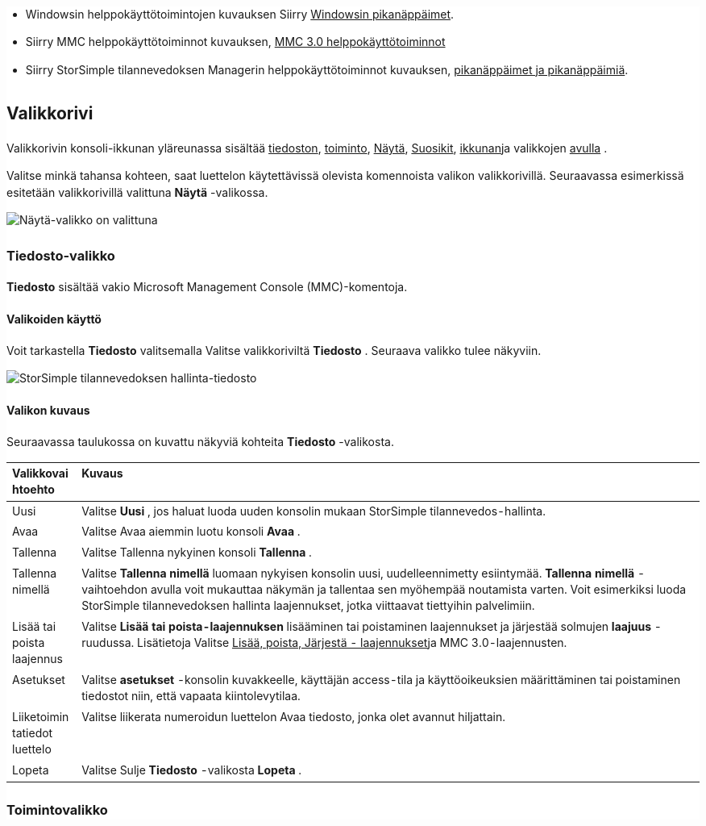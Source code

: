 - Windowsin helppokäyttötoimintojen kuvauksen Siirry [Windowsin pikanäppäimet](https://support.microsoft.com/kb/126449). 

- Siirry MMC helppokäyttötoiminnot kuvauksen, [MMC 3.0 helppokäyttötoiminnot](https://technet.microsoft.com/library/cc766075.aspx)

- Siirry StorSimple tilannevedoksen Managerin helppokäyttötoiminnot kuvauksen, [pikanäppäimet ja pikanäppäimiä](#keyboard-navigation-and-shortcuts).

## <a name="menu-bar"></a>Valikkorivi

Valikkorivin konsoli-ikkunan yläreunassa sisältää [tiedoston](#file-menu), [toiminto](#action-menu), [Näytä](#view-menu), [Suosikit](#favorites-menu), [ikkunan](#window-menu)ja valikkojen [avulla](#help-menu) .

Valitse minkä tahansa kohteen, saat luettelon käytettävissä olevista komennoista valikon valikkorivillä. Seuraavassa esimerkissä esitetään valikkorivillä valittuna **Näytä** -valikossa.

![Näytä-valikko on valittuna](./media/storsimple-use-snapshot-manager/HCS_SSM_View_menu.png)

### <a name="file-menu"></a>Tiedosto-valikko

**Tiedosto** sisältää vakio Microsoft Management Console (MMC)-komentoja.

#### <a name="menu-access"></a>Valikoiden käyttö

Voit tarkastella **Tiedosto** valitsemalla Valitse valikkoriviltä **Tiedosto** . Seuraava valikko tulee näkyviin.

![StorSimple tilannevedoksen hallinta-tiedosto](./media/storsimple-use-snapshot-manager/HCS_SSM_FileMenu.png) 

#### <a name="menu-description"></a>Valikon kuvaus

Seuraavassa taulukossa on kuvattu näkyviä kohteita **Tiedosto** -valikosta.

| Valikkovaihtoehto | Kuvaus |
|:----------|:-------------|
| Uusi       | Valitse **Uusi** , jos haluat luoda uuden konsolin mukaan StorSimple tilannevedos-hallinta. |
| Avaa      | Valitse Avaa aiemmin luotu konsoli **Avaa** . |
| Tallenna      | Valitse Tallenna nykyinen konsoli **Tallenna** . |
| Tallenna nimellä   | Valitse **Tallenna nimellä** luomaan nykyisen konsolin uusi, uudelleennimetty esiintymää. **Tallenna nimellä** -vaihtoehdon avulla voit mukauttaa näkymän ja tallentaa sen myöhempää noutamista varten. Voit esimerkiksi luoda StorSimple tilannevedoksen hallinta laajennukset, jotka viittaavat tiettyihin palvelimiin. |
| Lisää tai poista laajennus | Valitse **Lisää tai poista-laajennuksen** lisääminen tai poistaminen laajennukset ja järjestää solmujen **laajuus** -ruudussa. Lisätietoja Valitse [Lisää, poista, Järjestä - laajennukset](https://technet.microsoft.com/library/cc722035.aspx)ja MMC 3.0-laajennusten. |
| Asetukset   | Valitse **asetukset** -konsolin kuvakkeelle, käyttäjän access-tila ja käyttöoikeuksien määrittäminen tai poistaminen tiedostot niin, että vapaata kiintolevytilaa. |
| Liiketoimintatiedot luettelo | Valitse liikerata numeroidun luettelon Avaa tiedosto, jonka olet avannut hiljattain. |
| Lopeta      | Valitse Sulje **Tiedosto** -valikosta **Lopeta** . |
 
### <a name="action-menu"></a>Toimintovalikko
